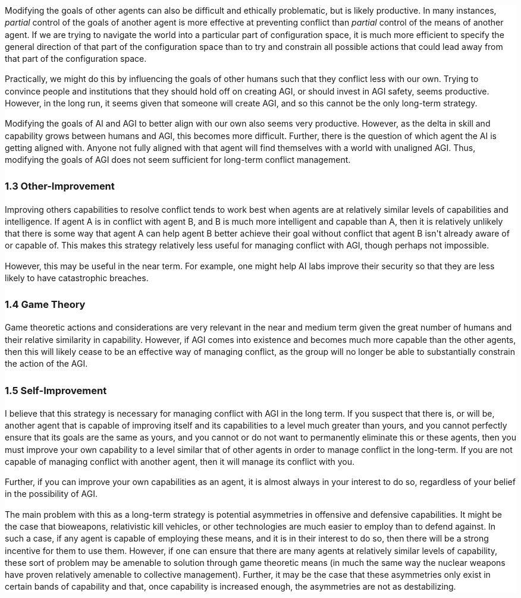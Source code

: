 Modifying the goals of other agents can also be difficult and ethically problematic, but is likely productive. In many instances, *partial* control of the goals of another agent is more effective at preventing conflict than *partial*  control of the means of another agent. If we are trying to navigate the world into a particular part of configuration space, it is much more efficient to specify the general direction of that part of the configuration space than to try and constrain all possible actions that could lead away from that part of the configuration space.

Practically, we might do this by influencing the goals of other humans such that they conflict less with our own. Trying to convince people and institutions that they should hold off on creating AGI, or should invest in AGI safety, seems productive. However, in the long run, it seems given that someone will create AGI, and so this cannot be the only long-term strategy.

Modifying the goals of AI and AGI to better align with our own also seems very productive. However, as the delta in skill and capability grows between humans and AGI, this becomes more difficult. Further, there is the question of which agent the AI is getting aligned with. Anyone not fully aligned with that agent will find themselves with a world with unaligned AGI. Thus, modifying the goals of AGI does not seem sufficient for long-term conflict management.

### 1.3 Other-Improvement

Improving others capabilities to resolve conflict tends to work best when agents are at relatively similar levels of capabilities and intelligence. If agent A is in conflict with agent B, and B is much more intelligent and capable than A, then it is relatively unlikely that there is some way that agent A can help agent B better achieve their goal without conflict that agent B isn't already aware of or capable of.  This makes this strategy relatively less useful for managing conflict with AGI, though perhaps not impossible.

However, this may be useful in the near term. For example, one might help AI labs improve their security so that they are less likely to have catastrophic breaches. 

### 1.4 Game Theory

Game theoretic actions and considerations are very relevant in the near and medium term given the great number of humans and their relative similarity in capability. However, if AGI comes into existence and becomes much more capable than the other agents, then this will likely cease to be an effective way of managing conflict, as the group will no longer be able to substantially constrain the action of the AGI.

### 1.5 Self-Improvement

I believe that this strategy is necessary for managing conflict with AGI in the long term. If you suspect that there is, or will be, another agent that is capable of improving itself and its capabilities to a level much greater than yours, and you cannot perfectly ensure that its goals are the same as yours, and you cannot or do not want to permanently eliminate this or these agents, then you must improve your own capability to a level similar that of other agents in order to manage conflict in the long-term. If you are not capable of managing conflict with another agent, then it will manage its conflict with you.

Further, if you can improve your own capabilities as an agent, it is almost always in your interest to do so, regardless of your belief in the possibility of AGI. 

The main problem with this as a long-term strategy is potential asymmetries in offensive and defensive capabilities. It might be the case that bioweapons, relativistic kill vehicles, or other technologies are much easier to employ than to defend against. In such a case, if any agent is capable of employing these means, and it is in their interest to do so, then there will be a strong incentive for them to use them. However, if one can ensure that there are many agents at relatively similar levels of capability, these sort of problem may be amenable to solution through game theoretic means (in much the same way the nuclear weapons have proven relatively amenable to collective management). Further, it may be the case that these asymmetries only exist in certain bands of capability and that, once capability is increased enough, the asymmetries are not as destabilizing.
